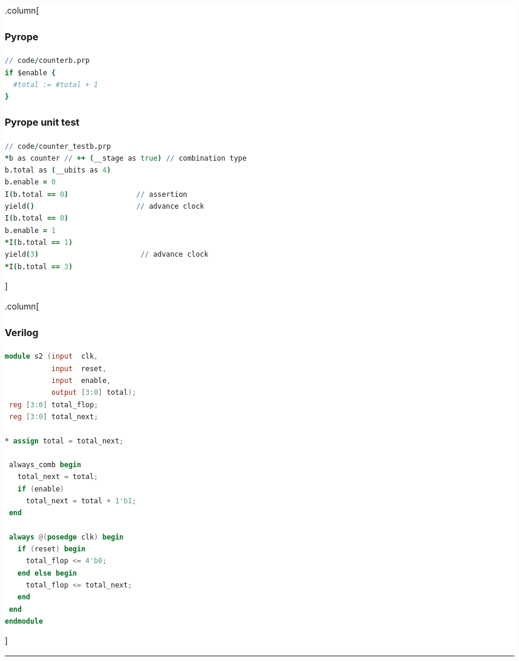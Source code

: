 .column[
### Pyrope
```coffeescript
// code/counterb.prp
if $enable {
  #total := #total + 1
}
```

### Pyrope unit test
```coffeescript
// code/counter_testb.prp
*b as counter // ++ (__stage as true) // combination type
b.total as (__ubits as 4)
b.enable = 0
I(b.total == 0)                // assertion
yield()                        // advance clock
I(b.total == 0)
b.enable = 1
*I(b.total == 1)
yield(3)                        // advance clock
*I(b.total == 3)
```
]

.column[
### Verilog
```verilog
module s2 (input  clk,
           input  reset,
           input  enable,
           output [3:0] total);
 reg [3:0] total_flop;
 reg [3:0] total_next;

* assign total = total_next;

 always_comb begin
   total_next = total;
   if (enable)
     total_next = total + 1'b1;
 end

 always @(posedge clk) begin
   if (reset) begin
     total_flop <= 4'b0;
   end else begin
     total_flop <= total_next;
   end
 end
endmodule
```
]

---